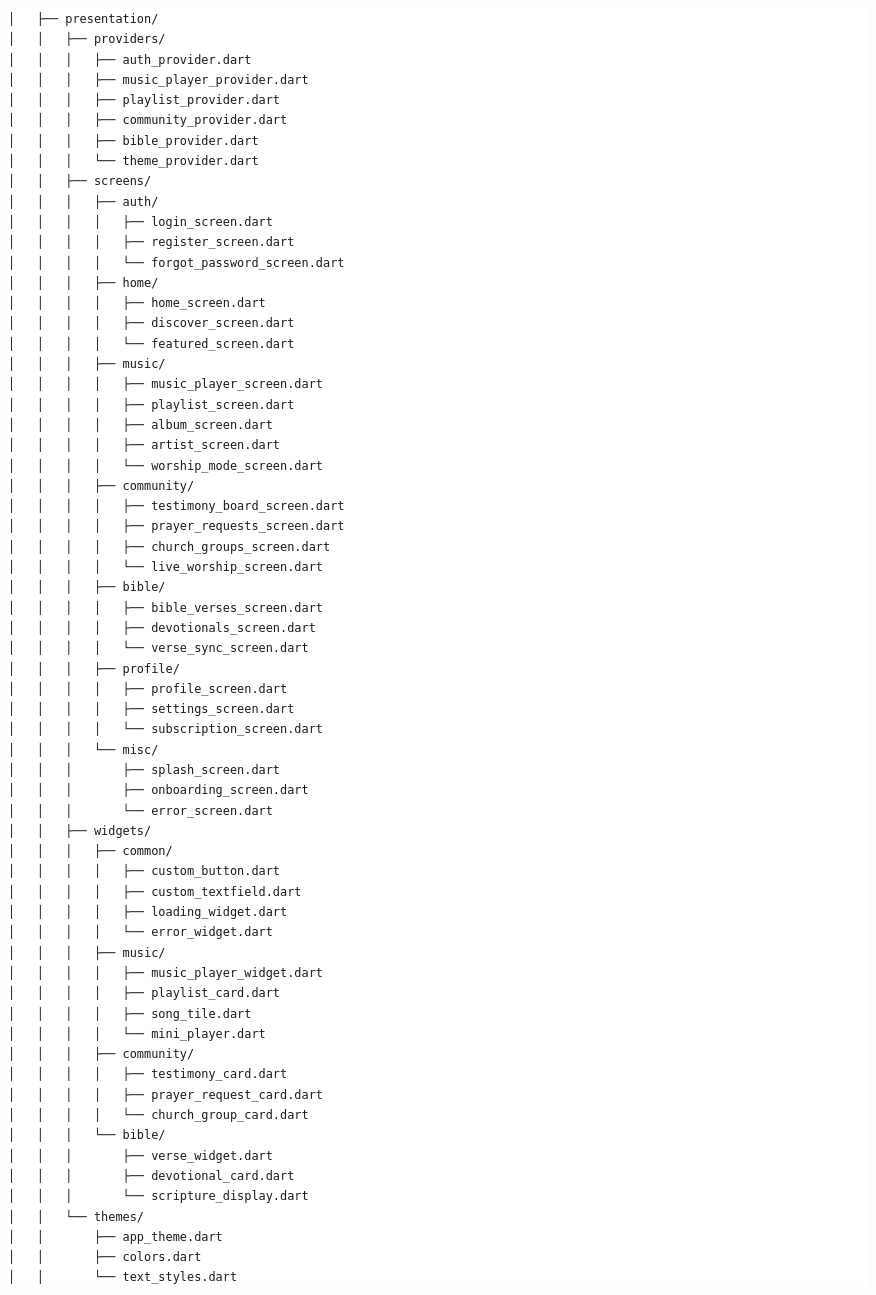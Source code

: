 ```
│   ├── presentation/
│   │   ├── providers/
│   │   │   ├── auth_provider.dart
│   │   │   ├── music_player_provider.dart
│   │   │   ├── playlist_provider.dart
│   │   │   ├── community_provider.dart
│   │   │   ├── bible_provider.dart
│   │   │   └── theme_provider.dart
│   │   ├── screens/
│   │   │   ├── auth/
│   │   │   │   ├── login_screen.dart
│   │   │   │   ├── register_screen.dart
│   │   │   │   └── forgot_password_screen.dart
│   │   │   ├── home/
│   │   │   │   ├── home_screen.dart
│   │   │   │   ├── discover_screen.dart
│   │   │   │   └── featured_screen.dart
│   │   │   ├── music/
│   │   │   │   ├── music_player_screen.dart
│   │   │   │   ├── playlist_screen.dart
│   │   │   │   ├── album_screen.dart
│   │   │   │   ├── artist_screen.dart
│   │   │   │   └── worship_mode_screen.dart
│   │   │   ├── community/
│   │   │   │   ├── testimony_board_screen.dart
│   │   │   │   ├── prayer_requests_screen.dart
│   │   │   │   ├── church_groups_screen.dart
│   │   │   │   └── live_worship_screen.dart
│   │   │   ├── bible/
│   │   │   │   ├── bible_verses_screen.dart
│   │   │   │   ├── devotionals_screen.dart
│   │   │   │   └── verse_sync_screen.dart
│   │   │   ├── profile/
│   │   │   │   ├── profile_screen.dart
│   │   │   │   ├── settings_screen.dart
│   │   │   │   └── subscription_screen.dart
│   │   │   └── misc/
│   │   │       ├── splash_screen.dart
│   │   │       ├── onboarding_screen.dart
│   │   │       └── error_screen.dart
│   │   ├── widgets/
│   │   │   ├── common/
│   │   │   │   ├── custom_button.dart
│   │   │   │   ├── custom_textfield.dart
│   │   │   │   ├── loading_widget.dart
│   │   │   │   └── error_widget.dart
│   │   │   ├── music/
│   │   │   │   ├── music_player_widget.dart
│   │   │   │   ├── playlist_card.dart
│   │   │   │   ├── song_tile.dart
│   │   │   │   └── mini_player.dart
│   │   │   ├── community/
│   │   │   │   ├── testimony_card.dart
│   │   │   │   ├── prayer_request_card.dart
│   │   │   │   └── church_group_card.dart
│   │   │   └── bible/
│   │   │       ├── verse_widget.dart
│   │   │       ├── devotional_card.dart
│   │   │       └── scripture_display.dart
│   │   └── themes/
│   │       ├── app_theme.dart
│   │       ├── colors.dart
│   │       └── text_styles.dart
```